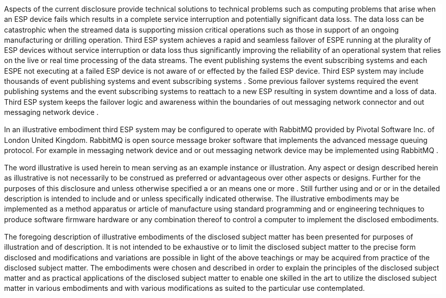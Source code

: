 Aspects of the current disclosure provide technical solutions to technical problems such as computing problems that arise when an ESP device fails which results in a complete service interruption and potentially significant data loss. The data loss can be catastrophic when the streamed data is supporting mission critical operations such as those in support of an ongoing manufacturing or drilling operation. Third ESP system achieves a rapid and seamless failover of ESPE running at the plurality of ESP devices without service interruption or data loss thus significantly improving the reliability of an operational system that relies on the live or real time processing of the data streams. The event publishing systems the event subscribing systems and each ESPE not executing at a failed ESP device is not aware of or effected by the failed ESP device. Third ESP system may include thousands of event publishing systems and event subscribing systems . Some previous failover systems required the event publishing systems and the event subscribing systems to reattach to a new ESP resulting in system downtime and a loss of data. Third ESP system keeps the failover logic and awareness within the boundaries of out messaging network connector and out messaging network device .

In an illustrative embodiment third ESP system may be configured to operate with RabbitMQ provided by Pivotal Software Inc. of London United Kingdom. RabbitMQ is open source message broker software that implements the advanced message queuing protocol. For example in messaging network device and or out messaging network device may be implemented using RabbitMQ .

The word illustrative is used herein to mean serving as an example instance or illustration. Any aspect or design described herein as illustrative is not necessarily to be construed as preferred or advantageous over other aspects or designs. Further for the purposes of this disclosure and unless otherwise specified a or an means one or more . Still further using and or or in the detailed description is intended to include and or unless specifically indicated otherwise. The illustrative embodiments may be implemented as a method apparatus or article of manufacture using standard programming and or engineering techniques to produce software firmware hardware or any combination thereof to control a computer to implement the disclosed embodiments.

The foregoing description of illustrative embodiments of the disclosed subject matter has been presented for purposes of illustration and of description. It is not intended to be exhaustive or to limit the disclosed subject matter to the precise form disclosed and modifications and variations are possible in light of the above teachings or may be acquired from practice of the disclosed subject matter. The embodiments were chosen and described in order to explain the principles of the disclosed subject matter and as practical applications of the disclosed subject matter to enable one skilled in the art to utilize the disclosed subject matter in various embodiments and with various modifications as suited to the particular use contemplated.

